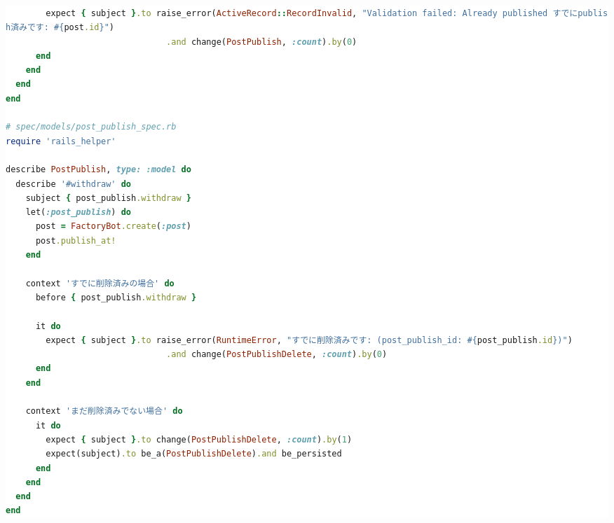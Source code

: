 ```ruby
        expect { subject }.to raise_error(ActiveRecord::RecordInvalid, "Validation failed: Already published すでにpublish済みです: #{post.id}")
                                .and change(PostPublish, :count).by(0)
      end
    end
  end
end

# spec/models/post_publish_spec.rb
require 'rails_helper'

describe PostPublish, type: :model do
  describe '#withdraw' do
    subject { post_publish.withdraw }
    let(:post_publish) do
      post = FactoryBot.create(:post)
      post.publish_at!
    end

    context 'すでに削除済みの場合' do
      before { post_publish.withdraw }

      it do
        expect { subject }.to raise_error(RuntimeError, "すでに削除済みです: (post_publish_id: #{post_publish.id})")
                                .and change(PostPublishDelete, :count).by(0)
      end
    end

    context 'まだ削除済みでない場合' do
      it do
        expect { subject }.to change(PostPublishDelete, :count).by(1)
        expect(subject).to be_a(PostPublishDelete).and be_persisted
      end
    end
  end
end

```

